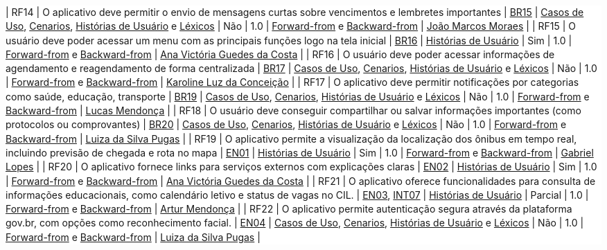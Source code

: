 | RF14 | O aplicativo deve permitir o envio de mensagens curtas sobre vencimentos e lembretes importantes                          | <a href="../../elicitacao/tec_elicitacao/brainstorming/#anchor_BS">BR15</a>                                                                                                                                       | [Casos de Uso](../modelagem/casos_de_uso.md), [Cenarios](../modelagem/cenario.md), [Histórias de Usuário](../modelagem/agil/historia-de-usuario.md) e [Léxicos](../modelagem/lexico.md) | Não           | 1.0    |   [Forward-from](../rastreabilidade/forward_from.md) e  [Backward-from](../rastreabilidade/backward_from.md)   | [João Marcos Moraes](https://github.com/JJOAOMARCOSS) |
| RF15 | O usuário deve poder acessar um menu com as principais funções logo na tela inicial                                       | <a href="../../elicitacao/tec_elicitacao/brainstorming/#anchor_BS">BR16</a>                                                                                                                                       | [Histórias de Usuário](../modelagem/agil/historia-de-usuario.md) | Sim           | 1.0    |   [Forward-from](../rastreabilidade/forward_from.md) e  [Backward-from](../rastreabilidade/backward_from.md)   | [Ana Victória Guedes da Costa](https://github.com/navicg) |
| RF16 | O usuário deve poder acessar informações de agendamento e reagendamento de forma centralizada                             | <a href="../../elicitacao/tec_elicitacao/brainstorming/#anchor_BS">BR17</a>                                                                                                                                       | [Casos de Uso](../modelagem/casos_de_uso.md), [Cenarios](../modelagem/cenario.md), [Histórias de Usuário](../modelagem/agil/historia-de-usuario.md) e [Léxicos](../modelagem/lexico.md) | Não           | 1.0    |   [Forward-from](../rastreabilidade/forward_from.md) e  [Backward-from](../rastreabilidade/backward_from.md)   | [Karoline Luz da Conceição](https://github.com/KarolineLuz) |
| RF17 | O aplicativo deve permitir notificações por categorias como saúde, educação, transporte                                   | <a href="../../elicitacao/tec_elicitacao/brainstorming/#anchor_BS">BR19</a>                                                                                                                                       | [Casos de Uso](../modelagem/casos_de_uso.md), [Cenarios](../modelagem/cenario.md), [Histórias de Usuário](../modelagem/agil/historia-de-usuario.md) e [Léxicos](../modelagem/lexico.md) | Não           | 1.0    |   [Forward-from](../rastreabilidade/forward_from.md) e  [Backward-from](../rastreabilidade/backward_from.md)   | [Lucas Mendonça](https://github.com/lucasarruda9) |
| RF18 | O usuário deve conseguir compartilhar ou salvar informações importantes (como protocolos ou comprovantes)                 | <a href="../../elicitacao/tec_elicitacao/brainstorming/#anchor_BS">BR20</a>                                                                                                                                       | [Casos de Uso](../modelagem/casos_de_uso.md), [Cenarios](../modelagem/cenario.md), [Histórias de Usuário](../modelagem/agil/historia-de-usuario.md) e [Léxicos](../modelagem/lexico.md) | Não           | 1.0    |   [Forward-from](../rastreabilidade/forward_from.md) e  [Backward-from](../rastreabilidade/backward_from.md)   | [Luiza da Silva Pugas](https://github.com/Luizaxx) |
| RF19 | O aplicativo permite a visualização da localização dos ônibus em tempo real, incluindo previsão de chegada e rota no mapa | <a href="../../elicitacao/tec_elicitacao/entrevista/#anchor_EN">EN01</a>                                                                                                                                          |  [Histórias de Usuário](../modelagem/agil/historia-de-usuario.md) | Sim           | 1.0    |   [Forward-from](../rastreabilidade/forward_from.md) e  [Backward-from](../rastreabilidade/backward_from.md)   | [Gabriel Lopes](https://github.com/BrzGab) |
| RF20 | O aplicativo fornece links para serviços externos com explicações claras                                                  | <a href="../../elicitacao/tec_elicitacao/entrevista/#anchor_EN">EN02</a>                                                                                                                                          | [Histórias de Usuário](../modelagem/agil/historia-de-usuario.md) | Sim           | 1.0    |   [Forward-from](../rastreabilidade/forward_from.md) e  [Backward-from](../rastreabilidade/backward_from.md)   | [Ana Victória Guedes da Costa](https://github.com/navicg) |
| RF21  | O aplicativo oferece funcionalidades para consulta de informações educacionais, como calendário letivo e status de vagas no CIL. | <a href="../../elicitacao/tec_elicitacao/entrevista/#anchor_EN">EN03</a>, <a href="../../elicitacao/tec_elicitacao/introspeccao/#anchor_INT">INT07</a> | [Histórias de Usuário](../modelagem/agil/historia-de-usuario.md)  | Parcial | 1.0 | [Forward-from](../rastreabilidade/forward_from.md) e  [Backward-from](../rastreabilidade/backward_from.md) | [Artur Mendonça](https://github.com/ArtyMend07) |
| RF22  | O aplicativo permite autenticação segura através da plataforma gov.br, com opções como reconhecimento facial. | <a href="../../elicitacao/tec_elicitacao/entrevista/#anchor_EN">EN04</a> | [Casos de Uso](../modelagem/casos_de_uso.md), [Cenarios](../modelagem/cenario.md), [Histórias de Usuário](../modelagem/agil/historia-de-usuario.md) e [Léxicos](../modelagem/lexico.md) | Não | 1.0    |   [Forward-from](../rastreabilidade/forward_from.md) e  [Backward-from](../rastreabilidade/backward_from.md)   | [Luiza da Silva Pugas](https://github.com/Luizaxx) |
